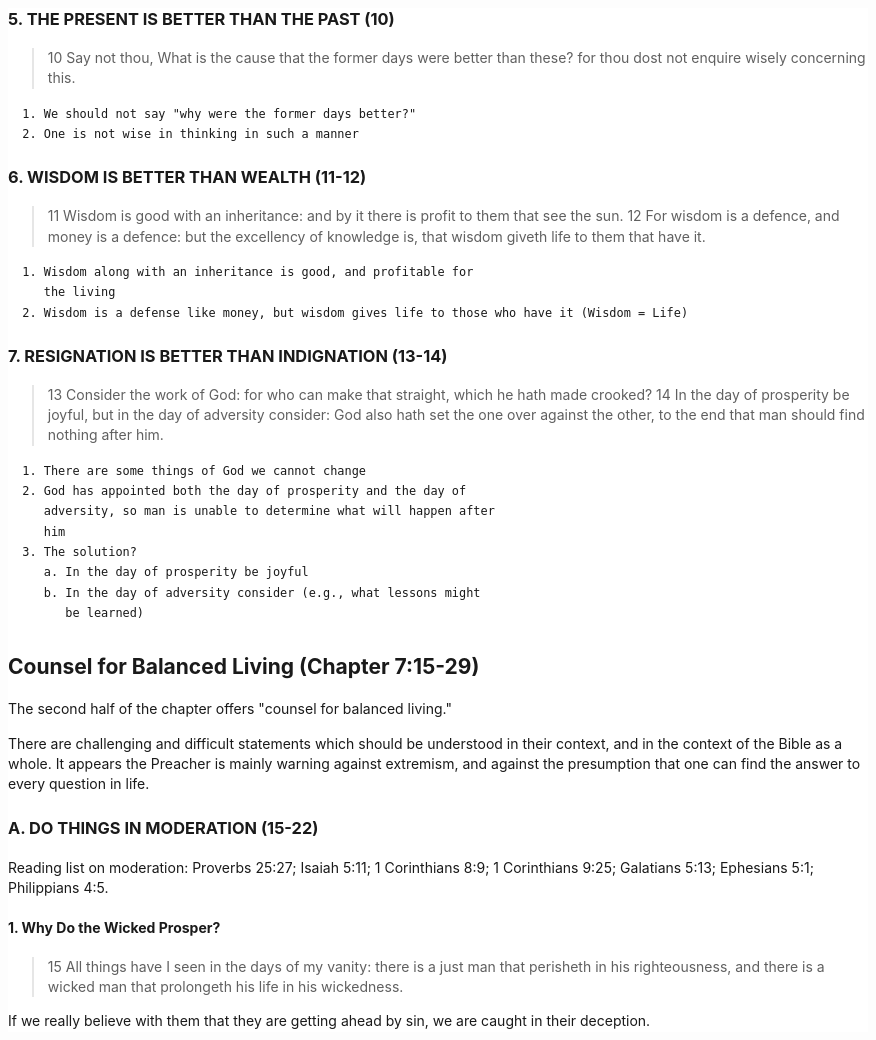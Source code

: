 ### 5. THE PRESENT IS BETTER THAN THE PAST (10)

> 10 Say not thou, What is the cause that the former days were better than these? for thou dost not enquire wisely concerning this. 

      1. We should not say "why were the former days better?"
      2. One is not wise in thinking in such a manner

### 6. WISDOM IS BETTER THAN WEALTH (11-12)

> 11 Wisdom is good with an inheritance: and by it there is profit to them that see the sun. 12 For wisdom is a defence, and money is a defence: but the excellency of knowledge is, that wisdom giveth life to them that have it. 

      1. Wisdom along with an inheritance is good, and profitable for
         the living
      2. Wisdom is a defense like money, but wisdom gives life to those who have it (Wisdom = Life)

### 7. RESIGNATION IS BETTER THAN INDIGNATION (13-14)

> 13 Consider the work of God: for who can make that straight, which he hath made crooked? 14 In the day of prosperity be joyful, but in the day of adversity consider: God also hath set the one over against the other, to the end that man should find nothing after him.

      1. There are some things of God we cannot change
      2. God has appointed both the day of prosperity and the day of
         adversity, so man is unable to determine what will happen after
         him
      3. The solution?
         a. In the day of prosperity be joyful
         b. In the day of adversity consider (e.g., what lessons might
            be learned)

## Counsel for Balanced Living (Chapter 7:15-29)

The second half of the chapter offers "counsel for balanced living." 

There are challenging and difficult statements which should be
understood in their context, and in the context of the Bible as a whole. It appears the Preacher is mainly warning against extremism, and against the presumption that one can find the answer to every question in life.

### A. DO THINGS IN MODERATION (15-22)

Reading list on moderation: Proverbs 25:27; Isaiah 5:11; 1 Corinthians 8:9; 1 Corinthians 9:25; Galatians 5:13; Ephesians 5:1; Philippians 4:5. 

#### 1. Why Do the Wicked Prosper?

> 15 All things have I seen in the days of my vanity: there is a just man that perisheth in his righteousness, and there is a wicked man that prolongeth his life in his wickedness.

If we really believe with them that they are getting ahead by sin, we are caught in their deception. 
